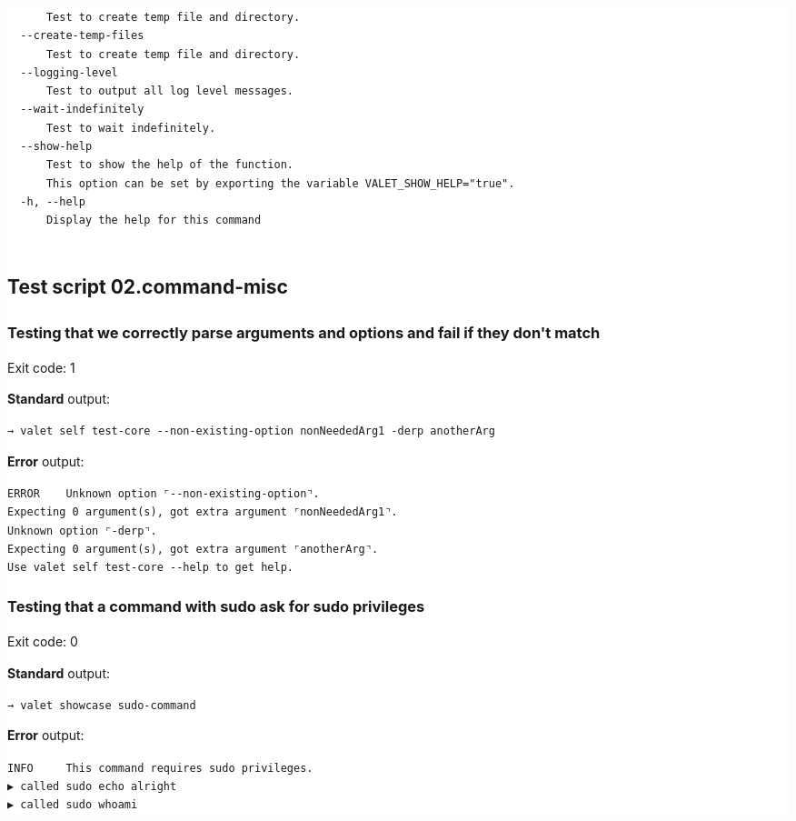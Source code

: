 ```plaintext
      Test to create temp file and directory.
  --create-temp-files
      Test to create temp file and directory.
  --logging-level
      Test to output all log level messages.
  --wait-indefinitely
      Test to wait indefinitely.
  --show-help
      Test to show the help of the function.
      This option can be set by exporting the variable VALET_SHOW_HELP="true".
  -h, --help
      Display the help for this command


```

## Test script 02.command-misc

### Testing that we correctly parse arguments and options and fail if they don't match

Exit code: 1

**Standard** output:

```plaintext
→ valet self test-core --non-existing-option nonNeededArg1 -derp anotherArg
```

**Error** output:

```log
ERROR    Unknown option ⌜--non-existing-option⌝.
Expecting 0 argument(s), got extra argument ⌜nonNeededArg1⌝.
Unknown option ⌜-derp⌝.
Expecting 0 argument(s), got extra argument ⌜anotherArg⌝.
Use valet self test-core --help to get help.
```

### Testing that a command with sudo ask for sudo privileges

Exit code: 0

**Standard** output:

```plaintext
→ valet showcase sudo-command
```

**Error** output:

```log
INFO     This command requires sudo privileges.
▶ called sudo echo alright
▶ called sudo whoami
```
